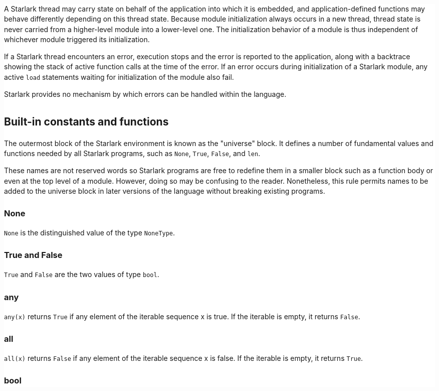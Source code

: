 A Starlark thread may carry state on behalf of the application into
which it is embedded, and application-defined functions may behave
differently depending on this thread state.
Because module initialization always occurs in a new thread, thread
state is never carried from a higher-level module into a lower-level
one.
The initialization behavior of a module is thus independent of
whichever module triggered its initialization.

If a Starlark thread encounters an error, execution stops and the error
is reported to the application, along with a backtrace showing the
stack of active function calls at the time of the error.
If an error occurs during initialization of a Starlark module, any
active `load` statements waiting for initialization of the module also
fail.

Starlark provides no mechanism by which errors can be handled within
the language.


## Built-in constants and functions

The outermost block of the Starlark environment is known as the "universe" block.
It defines a number of fundamental values and functions needed by all Starlark programs,
such as `None`, `True`, `False`, and `len`.

These names are not reserved words so Starlark programs are free to
redefine them in a smaller block such as a function body or even at
the top level of a module.  However, doing so may be confusing to the
reader.  Nonetheless, this rule permits names to be added to the
universe block in later versions of the language without breaking
existing programs.


### None

`None` is the distinguished value of the type `NoneType`.

### True and False

`True` and `False` are the two values of type `bool`.

### any

`any(x)` returns `True` if any element of the iterable sequence x is true.
If the iterable is empty, it returns `False`.

### all

`all(x)` returns `False` if any element of the iterable sequence x is false.
If the iterable is empty, it returns `True`.

### bool
